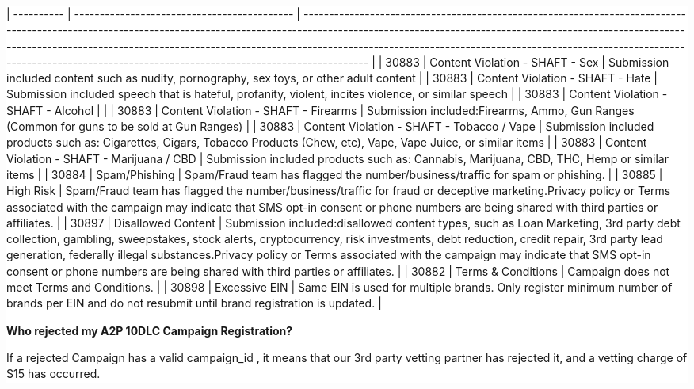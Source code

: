 | ---------- | ------------------------------------------- | ---------------------------------------------------------------------------------------------------------------------------------------------------------------------------------------------------------------------------------------------------------------------------------------------------------------------------------------------------------------------------------------------------------------------------- |
| 30883      | Content Violation - SHAFT - Sex             | Submission included content such as nudity, pornography, sex toys, or other adult content                                                                                                                                                                                                                                                                                                                                    |
| 30883      | Content Violation - SHAFT - Hate            | Submission included speech that is hateful, profanity, violent, incites violence, or similar speech                                                                                                                                                                                                                                                                                                                          |
| 30883      | Content Violation - SHAFT - Alcohol         |                                                                                                                                                                                                                                                                                                                                                                                                                              |
| 30883      | Content Violation - SHAFT - Firearms        | Submission included:Firearms, Ammo, Gun Ranges (Common for guns to be sold at Gun Ranges)                                                                                                                                                                                                                                                                                                                                    |
| 30883      | Content Violation - SHAFT - Tobacco / Vape  | Submission included products such as: Cigarettes, Cigars, Tobacco Products (Chew, etc), Vape, Vape Juice, or similar items                                                                                                                                                                                                                                                                                                   |
| 30883      | Content Violation - SHAFT - Marijuana / CBD | Submission included products such as: Cannabis, Marijuana, CBD, THC, Hemp or similar items                                                                                                                                                                                                                                                                                                                                   |
| 30884      | Spam/Phishing                               | Spam/Fraud team has flagged the number/business/traffic for spam or phishing.                                                                                                                                                                                                                                                                                                                                                |
| 30885      | High Risk                                   | Spam/Fraud team has flagged the number/business/traffic for fraud or deceptive marketing.Privacy policy or Terms associated with the campaign may indicate that SMS opt-in consent or phone numbers are being shared with third parties or affiliates.                                                                                                                                                                       |
| 30897      | Disallowed Content                          | Submission included:disallowed content types, such as Loan Marketing, 3rd party debt collection, gambling, sweepstakes, stock alerts, cryptocurrency, risk investments, debt reduction, credit repair, 3rd party lead generation, federally illegal substances.Privacy policy or Terms associated with the campaign may indicate that SMS opt-in consent or phone numbers are being shared with third parties or affiliates. |
| 30882      | Terms & Conditions                          | Campaign does not meet Terms and Conditions.                                                                                                                                                                                                                                                                                                                                                                                 |
| 30898      | Excessive EIN                               | Same EIN is used for multiple brands. Only register minimum number of brands per EIN and do not resubmit until brand registration is updated.                                                                                                                                                                                                                                                                                |
  
  
**Who rejected my A2P 10DLC Campaign Registration?** 

  
If a rejected Campaign has a valid campaign\_id , it means that our 3rd party vetting partner has rejected it, and a vetting charge of $15 has occurred.
